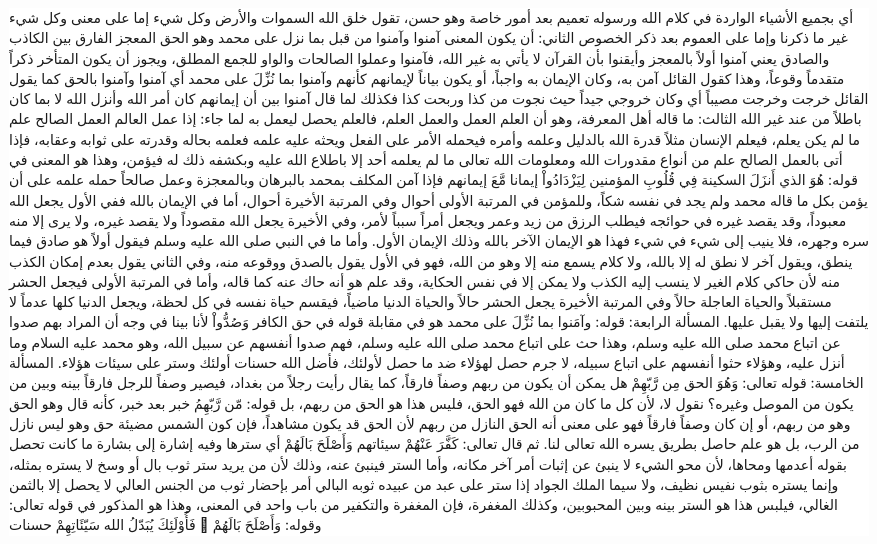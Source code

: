 أي بجميع الأشياء الواردة في كلام الله ورسوله تعميم بعد أمور خاصة وهو حسن، تقول خلق الله السموات والأرض وكل شيء إما على معنى وكل شيء غير ما ذكرنا وإما على العموم بعد ذكر الخصوص الثاني: أن يكون المعنى آمنوا وآمنوا من قبل بما نزل على محمد وهو الحق المعجز الفارق بين الكاذب والصادق يعني آمنوا أولاً بالمعجز وأيقنوا بأن القرآن لا يأتي به غير الله، فآمنوا وعملوا الصالحات والواو للجمع المطلق، ويجوز أن يكون المتأخر ذكراً متقدماً وقوعاً، وهذا كقول القائل آمن به، وكان الإيمان به واجباً، أو يكون بياناً لإيمانهم كأنهم
وآمنوا بما نُزِّلَ على محمد
أي آمنوا وآمنوا بالحق كما يقول القائل خرجت وخرجت مصيباً أي وكان خروجي جيداً حيث نجوت من كذا وربحت كذا فكذلك لما قال آمنوا بين أن إيمانهم كان أمر الله وأنزل الله لا بما كان باطلاً من عند غير الله الثالث: ما قاله أهل المعرفة، وهو أن العلم العمل والعمل العلم، فالعلم يحصل ليعمل به لما جاء: إذا عمل العالم العمل الصالح علم ما لم يكن يعلم، فيعلم الإنسان مثلاً قدرة الله بالدليل وعلمه وأمره فيحمله الأمر على الفعل ويحثه عليه علمه فعلمه بحاله وقدرته على ثوابه وعقابه، فإذا أتى بالعمل الصالح علم من أنواع مقدورات الله ومعلومات الله تعالى ما لم يعلمه أحد إلا باطلاع الله عليه وبكشفه ذلك له فيؤمن، وهذا هو المعنى في قوله:
هُوَ الذي أَنزَلَ السكينة فِي قُلُوبِ المؤمنين لِيَزْدَادُواْ إيمانا مَّعَ إيمانهم
فإذا آمن المكلف بمحمد بالبرهان وبالمعجزة وعمل صالحاً حمله علمه على أن يؤمن بكل ما قاله محمد ولم يجد في نفسه شكاً، وللمؤمن في المرتبة الأولى أحوال وفي المرتبة الأخيرة أحوال، أما في الإيمان بالله ففي الأول يجعل الله معبوداً، وقد يقصد غيره في حوائجه فيطلب الرزق من زيد وعمر ويجعل أمراً سبباً لأمر، وفي الأخيرة يجعل الله مقصوداً ولا يقصد غيره، ولا يرى إلا منه سره وجهره، فلا ينيب إلى شيء في شيء فهذا هو الإيمان الآخر بالله وذلك الإيمان الأول.
وأما ما في النبي صلى الله عليه وسلم فيقول أولاً هو صادق فيما ينطق، ويقول آخر لا نطق له إلا بالله، ولا كلام يسمع منه إلا وهو من الله، فهو في الأول يقول بالصدق ووقوعه منه، وفي الثاني يقول بعدم إمكان الكذب منه لأن حاكي كلام الغير لا ينسب إليه الكذب ولا يمكن إلا في نفس الحكاية، وقد علم هو أنه حاك عنه كما قاله، وأما في المرتبة الأولى فيجعل الحشر مستقبلاً والحياة العاجلة حالاً وفي المرتبة الأخيرة يجعل الحشر حالاً والحياة الدنيا ماضياً، فيقسم حياة نفسه في كل لحظة، ويجعل الدنيا كلها عدماً لا يلتفت إليها ولا يقبل عليها.
المسألة الرابعة:
قوله:
وآمَنوا بما نُزِّلَ على محمد
هو في مقابلة قوله في حق الكافر
وَصُدُّواْ
لأنا بينا في وجه أن المراد بهم صدوا عن اتباع محمد صلى الله عليه وسلم، وهذا حث على اتباع محمد صلى الله عليه وسلم، فهم صدوا أنفسهم عن سبيل الله، وهو محمد عليه السلام وما أنزل عليه، وهؤلاء حثوا أنفسهم على اتباع سبيله، لا جرم حصل لهؤلاء ضد ما حصل لأولئك، فأضل الله حسنات أولئك وستر على سيئات هؤلاء.
المسألة الخامسة:
قوله تعالى:
وَهُوَ الحق مِن رَّبّهِمْ
هل يمكن أن يكون من ربهم وصفاً فارقاً، كما يقال رأيت رجلاً من بغداد، فيصير وصفاً للرجل فارقاً بينه وبين من يكون من الموصل وغيره؟ نقول لا، لأن كل ما كان من الله فهو الحق، فليس هذا هو الحق من ربهم، بل قوله:
مّن رَّبّهِمُ
خبر بعد خبر، كأنه قال وهو الحق وهو من ربهم، أو إن كان وصفاً فارقاً فهو على معنى أنه الحق النازل من ربهم لأن الحق قد يكون مشاهداً، فإن كون الشمس مضيئة حق وهو ليس نازل من الرب، بل هو علم حاصل بطريق يسره الله تعالى لنا.
ثم قال تعالى:
كَفَّرَ عَنْهُمْ سيئاتهم وَأَصْلَحَ بَالَهُمْ
أي سترها وفيه إشارة إلى بشارة ما كانت تحصل بقوله أعدمها ومحاها، لأن محو الشيء لا ينبئ عن إثبات أمر آخر مكانه، وأما الستر فينبئ عنه، وذلك لأن من يريد ستر ثوب بال أو وسخ لا يستره بمثله، وإنما يستره بثوب نفيس نظيف، ولا سيما الملك الجواد إذا ستر على عبد من عبيده ثوبه البالي أمر بإحضار ثوب من الجنس العالي لا يحصل إلا بالثمن الغالي، فيلبس هذا هو الستر بينه وبين المحبوبين، وكذلك المغفرة، فإن المغفرة والتكفير من باب واحد في المعنى، وهذا هو المذكور في قوله تعالى:
فَأُوْلَئِكَ يُبَدّلُ الله سَيّئَاتِهِمْ حسنات

وقوله:
وَأَصْلَحَ بَالَهُمْ